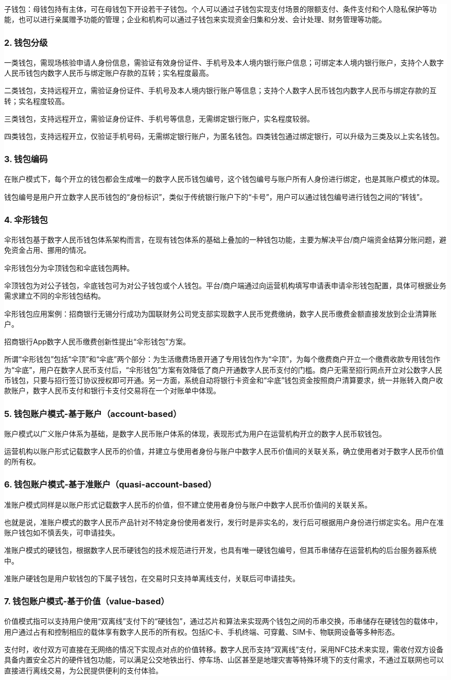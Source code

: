 子钱包：母钱包持有主体，可在母钱包下开设若干子钱包。个人可以通过子钱包实现支付场景的限额支付、条件支付和个人隐私保护等功能，也可以进行亲属赠予功能的管理；企业和机构可以通过子钱包来实现资金归集和分发、会计处理、财务管理等功能。

### 2\. 钱包分级

一类钱包，需现场核验申请人身份信息，需验证有效身份证件、手机号及本人境内银行账户信息；可绑定本人境内银行账户，支持个人数字人民币钱包内数字人民币与绑定账户存款的互转；实名程度最高。

二类钱包，支持远程开立，需验证身份证件、手机号及本人境内银行账户等信息；支持个人数字人民币钱包内数字人民币与绑定存款的互转；实名程度较高。

三类钱包，支持远程开立，需验证身份证件、手机号等信息，无需绑定银行账户，实名程度较弱。

四类钱包，支持远程开立，仅验证手机号码，无需绑定银行账户，为匿名钱包。四类钱包通过绑定银行，可以升级为三类及以上实名钱包。

### 3\. 钱包编码

在账户模式下，每个开立的钱包都会生成唯一的数字人民币钱包编号，这个钱包编号与账户所有人身份进行绑定，也是其账户模式的体现。

钱包编号是用户开立数字人民币钱包的“身份标识”，类似于传统银行账户下的“卡号”，用户可以通过钱包编号进行钱包之间的“转钱”。

### 4\. 伞形钱包

伞形钱包基于数字人民币钱包体系架构而言，在现有钱包体系的基础上叠加的一种钱包功能，主要为解决平台/商户端资金结算分账问题，避免资金占用、挪用的情况。

伞形钱包分为伞顶钱包和伞底钱包两种。

伞顶钱包为对公子钱包，伞底钱包可为对公子钱包或个人钱包。平台/商户端通过向运营机构填写申请表申请伞形钱包配置，具体可根据业务需求建立不同的伞形钱包结构。

伞形钱包应用案例：招商银行无锡分行成功为国联财务公司党支部实现数字人民币党费缴纳，数字人民币缴费金额直接发放到企业清算账户。

招商银行App数字人民币缴费创新性提出“伞形钱包”方案。

所谓“伞形钱包”包括“伞顶”和“伞底”两个部分：为生活缴费场景开通了专用钱包作为“伞顶”，为每个缴费商户开立一个缴费收款专用钱包作为“伞底”，用户在数字人民币支付后，“伞形钱包”方案有效降低了商户开通数字人民币支付的门槛。商户无需至招行网点开立对公数字人民币钱包，只要与招行签订协议授权即可开通。另一方面，系统自动将银行卡资金和“伞底”钱包资金按照商户清算要求，统一并账转入商户收款账户，数字人民币支付和银行卡支付交易将在一个对账单中体现。

### 5\. 钱包账户模式-基于账户（account-based）

账户模式以广义账户体系为基础，是数字人民币账户体系的体现，表现形式为用户在运营机构开立的数字人民币软钱包。

运营机构以账户形式记载数字人民币的价值，并建立与使用者身份与账户中数字人民币价值间的关联关系，确立使用者对于数字人民币价值的所有权。

### 6\. 钱包账户模式-基于准账户（quasi-account-based）

准账户模式同样是以账户形式记载数字人民币的价值，但不建立使用者身份与账户中数字人民币价值间的关联关系。

也就是说，准账户模式的数字人民币产品针对不特定身份使用者发行，发行时是非实名的，发行后可根据用户身份进行绑定实名。用户在准账户钱包如不慎丢失，可申请挂失。

准账户模式的硬钱包，根据数字人民币硬钱包的技术规范进行开发，也具有唯一硬钱包编号，但其币串储存在运营机构的后台服务器系统中。

准账户硬钱包是用户软钱包的下属子钱包，在交易时只支持单离线支付，关联后可申请挂失。

### 7\. 钱包账户模式-基于价值（value-based）

价值模式指可以支持用户使用“双离线”支付下的“硬钱包”，通过芯片和算法来实现两个钱包之间的币串交换，币串储存在硬钱包的载体中，用户通过占有和控制相应的载体享有数字人民币的所有权。包括IC卡、手机终端、可穿戴、SIM卡、物联网设备等多种形态。

支付时，收付双方可直接在无网络的情况下实现点对点的价值转移。数字人民币支持“双离线”支付，采用NFC技术来实现，需收付双方设备具备内置安全芯片的硬件钱包功能，可以满足公交地铁出行、停车场、山区甚至是地理灾害等特殊环境下的支付需求，不通过互联网也可以直接进行离线交易，为公民提供便利的支付体验。

